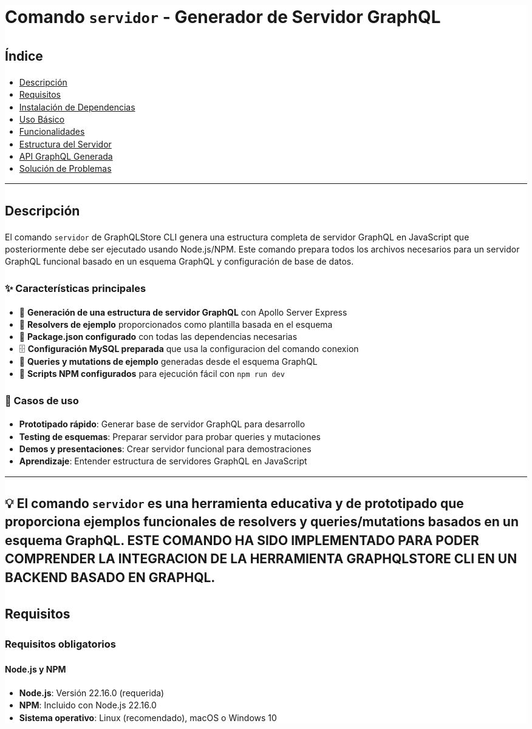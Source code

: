 # Comando `servidor` - Generador de Servidor GraphQL

## Índice
- [Descripción](#descripción)
- [Requisitos](#requisitos)
- [Instalación de Dependencias](#instalación-de-dependencias)
- [Uso Básico](#uso-básico)
- [Funcionalidades](#funcionalidades)
- [Estructura del Servidor](#estructura-del-servidor)
- [API GraphQL Generada](#api-graphql-generada)
- [Solución de Problemas](#solución-de-problemas)

---

## Descripción

El comando `servidor` de GraphQLStore CLI genera una estructura completa de servidor GraphQL en JavaScript que posteriormente debe ser ejecutado usando Node.js/NPM. Este comando prepara todos los archivos necesarios para un servidor GraphQL funcional basado en un esquema GraphQL y configuración de base de datos.

### ✨ Características principales

- 📁 **Generación de una estructura de servidor GraphQL** con Apollo Server Express
- 🔄 **Resolvers de ejemplo** proporcionados como plantilla basada en el esquema
- 📝 **Package.json configurado** con todas las dependencias necesarias
- 🗄️ **Configuración MySQL preparada** que usa la configuracion del comando conexion
- 📝 **Queries y mutations de ejemplo** generadas desde el esquema GraphQL
- 🚀 **Scripts NPM configurados** para ejecución fácil con `npm run dev`

### 🎯 Casos de uso

- **Prototipado rápido**: Generar base de servidor GraphQL para desarrollo
- **Testing de esquemas**: Preparar servidor para probar queries y mutaciones
- **Demos y presentaciones**: Crear servidor funcional para demostraciones
- **Aprendizaje**: Entender estructura de servidores GraphQL en JavaScript

---
💡 El comando `servidor` es una herramienta educativa y de prototipado que proporciona ejemplos funcionales de resolvers y queries/mutations basados en un esquema GraphQL. ESTE COMANDO HA SIDO IMPLEMENTADO PARA PODER COMPRENDER LA INTEGRACION DE LA HERRAMIENTA **GRAPHQLSTORE CLI** EN UN BACKEND BASADO EN GRAPHQL.
---

## Requisitos

### Requisitos obligatorios

#### Node.js y NPM
- **Node.js**: Versión 22.16.0 (requerida)
- **NPM**: Incluido con Node.js 22.16.0
- **Sistema operativo**: Linux (recomendado), macOS o Windows 10
